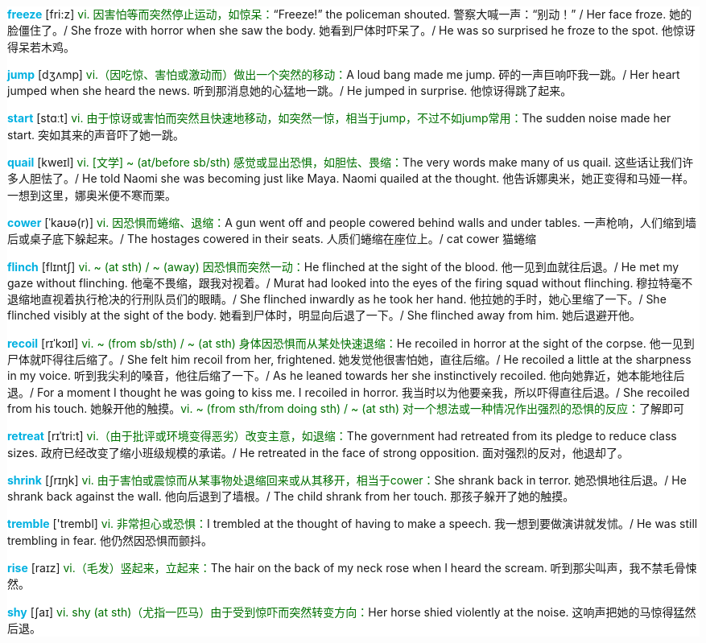 <font color="sky blue">**freeze**</font> [fri:z] 
<font color="rgb(227, 108, 9)">vi. 因害怕等而突然停止运动，如惊呆：</font>“Freeze!” the policeman shouted. 警察大喊一声：“别动！” / Her face froze. 她的脸僵住了。/ She froze with horror when she saw the body. 她看到尸体时吓呆了。/ He was so surprised he froze to the spot. 他惊讶得呆若木鸡。
            
<font color="sky blue">**jump**</font> [dӡʌmp] 
<font color="rgb(227, 108, 9)">vi.（因吃惊、害怕或激动而）做出一个突然的移动：</font>A loud bang made me jump. 砰的一声巨响吓我一跳。/ Her heart jumped when she heard the news. 听到那消息她的心猛地一跳。/ He jumped in surprise. 他惊讶得跳了起来。

<font color="sky blue">**start**</font> [stɑːt] 
<font color="rgb(227, 108, 9)">vi. 由于惊讶或害怕而突然且快速地移动，如突然一惊，相当于jump，不过不如jump常用：</font>The sudden noise made her start. 突如其来的声音吓了她一跳。

<font color="sky blue">**quail**</font> [kweɪl]
<font color="rgb(227, 108, 9)">vi. [文学] ~ (at/before sb/sth) 感觉或显出恐惧，如胆怯、畏缩：</font>The very words make many of us quail. 这些话让我们许多人胆怯了。/ He told Naomi she was becoming just like Maya. Naomi quailed at the thought. 他告诉娜奥米，她正变得和马娅一样。一想到这里，娜奥米便不寒而栗。  

<font color="sky blue">**cower**</font> [ˈkaʊə(r)]
<font color="rgb(227, 108, 9)">vi. 因恐惧而蜷缩、退缩：</font>A gun went off and people cowered behind walls and under tables. 一声枪响，人们缩到墙后或桌子底下躲起来。/ The hostages cowered in their seats. 人质们蜷缩在座位上。/ cat cower 猫蜷缩          
         
<font color="sky blue">**flinch**</font> [flɪntʃ]
<font color="rgb(227, 108, 9)">vi. ~ (at sth) / ~ (away) 因恐惧而突然一动：</font>He flinched at the sight of the blood. 他一见到血就往后退。/ He met my gaze without flinching. 他毫不畏缩，跟我对视着。/ Murat had looked into the eyes of the firing squad without flinching. 穆拉特毫不退缩地直视着执行枪决的行刑队员们的眼睛。/ She flinched inwardly as he took her hand. 他拉她的手时，她心里缩了一下。/ She flinched visibly at the sight of the body. 她看到尸体时，明显向后退了一下。/ She flinched away from him. 她后退避开他。
           
<font color="sky blue">**recoil**</font> [rɪˈkɔɪl]
<font color="rgb(227, 108, 9)">vi. ~ (from sb/sth) / ~ (at sth) 身体因恐惧而从某处快速退缩：</font>He recoiled in horror at the sight of the corpse. 他一见到尸体就吓得往后缩了。/ She felt him recoil from her, frightened. 她发觉他很害怕她，直往后缩。/ He recoiled a little at the sharpness in my voice. 听到我尖利的嗓音，他往后缩了一下。/ As he leaned towards her she instinctively recoiled. 他向她靠近，她本能地往后退。/ For a moment I thought he was going to kiss me. I recoiled in horror. 我当时以为他要亲我，所以吓得直往后退。/ She recoiled from his touch. 她躲开他的触摸。<font color="rgb(227, 108, 9)">vi. ~ (from sth/from doing sth) / ~ (at sth) 对一个想法或一种情况作出强烈的恐惧的反应：</font>了解即可
           
<font color="sky blue">**retreat**</font> [rɪˈtri:t]
<font color="rgb(227, 108, 9)">vi.（由于批评或环境变得恶劣）改变主意，如退缩：</font>The government had retreated from its pledge to reduce class sizes. 政府已经改变了缩小班级规模的承诺。/ He retreated in the face of strong opposition. 面对强烈的反对，他退却了。

<font color="sky blue">**shrink**</font> [ʃrɪŋk] 
<font color="rgb(227, 108, 9)">vi. 由于害怕或震惊而从某事物处退缩回来或从其移开，相当于cower：</font>She shrank back in terror. 她恐惧地往后退。/ He shrank back against the wall. 他向后退到了墙根。/ The child shrank from her touch. 那孩子躲开了她的触摸。

<font color="sky blue">**tremble**</font> ['trembl] 
<font color="rgb(227, 108, 9)">vi. 非常担心或恐惧：</font>I trembled at the thought of having to make a speech. 我一想到要做演讲就发怵。/ He was still trembling in fear. 他仍然因恐惧而颤抖。

<font color="sky blue">**rise**</font> [raɪz] 
<font color="rgb(227, 108, 9)">vi.（毛发）竖起来，立起来：</font>The hair on the back of my neck rose when I heard the scream. 听到那尖叫声，我不禁毛骨悚然。 

<font color="sky blue">**shy**</font> [ʃaɪ] 
<font color="rgb(227, 108, 9)">vi. shy (at sth)（尤指一匹马）由于受到惊吓而突然转变方向：</font>Her horse shied violently at the noise. 这响声把她的马惊得猛然后退。
